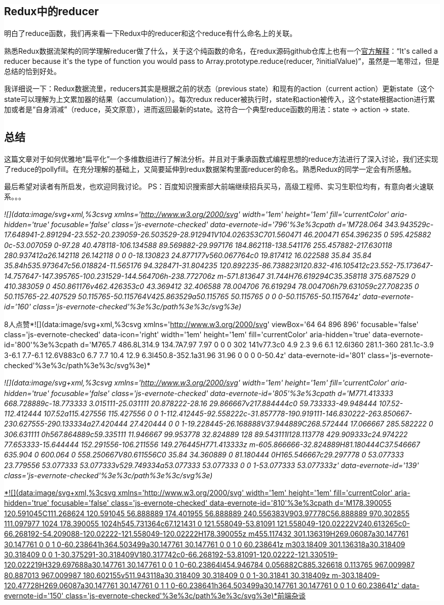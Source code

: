 ## Redux中的reducer

明白了reduce函数，我们再来看一下Redux中的reducer和这个reduce有什么命名上的关联。

熟悉Redux数据流架构的同学理解reducer做了什么，关于这个纯函数的命名，在redux源码github仓库上也有一个[官方解释](https://link.jianshu.com/?t=https://github.com/reactjs/redux/blob/master/docs/basics/Reducers.md)：“It's called a reducer because it's the type of function you would pass to Array.prototype.reduce(reducer, ?initialValue)”，虽然是一笔带过，但是总结的恰到好处。

我详细说一下：Redux数据流里，reducers其实是根据之前的状态（previous state）和现有的action（current action）更新state（这个state可以理解为上文累加器的结果（accumulation））。每次redux reducer被执行时，state和action被传入，这个state根据action进行累加或者是“自身消减”（reduce，英文原意），进而返回最新的state。这符合一个典型reduce函数的用法：state -> action -> state.

## 总结

这篇文章对于如何优雅地“扁平化”一个多维数组进行了解法分析。并且对于秉承函数式编程思想的reduce方法进行了深入讨论，我们还实现了reduce的pollyfill。在充分理解的基础上，又简要延伸到redux数据架构里面reducer的命名。熟悉Redux的同学一定会有所感触。

最后希望对读者有所启发，也欢迎同我讨论。
PS：百度知识搜索部大前端继续招兵买马，高级工程师、实习生职位均有，有意向者火速联系。。。

*![](data:image/svg+xml,%3csvg xmlns='http://www.w3.org/2000/svg' width='1em' height='1em' fill='currentColor' aria-hidden='true' focusable='false' class='js-evernote-checked' data-evernote-id='796'%3e%3cpath d='M728.064 343.943529c-17.648941-2.891294-23.552-20.239059-26.503529-28.912941V104.026353C701.560471 46.200471 654.396235 0 595.425882 0c-53.007059 0-97.28 40.478118-106.134588 89.569882-29.997176 184.862118-138.541176 255.457882-217.630118 280.937412a26.142118 26.142118 0 0 0-18.130823 24.877177v560.067764c0 19.817412 16.022588 35.84 35.84 35.84h535.973647c56.018824-11.565176 94.328471-31.804235 120.892235-86.738823l120.832-416.105412c23.552-75.173647-14.757647-147.395765-100.231529-144.564706h-238.772706z m-571.813647 31.744H76.619294C35.358118 375.687529 0 410.383059 0 450.861176v462.426353c0 43.369412 32.406588 78.004706 76.619294 78.004706h79.631059c27.708235 0 50.115765-22.407529 50.115765-50.115764V425.863529a50.115765 50.115765 0 0 0-50.115765-50.115764z' data-evernote-id='160' class='js-evernote-checked'%3e%3c/path%3e%3c/svg%3e)*

8人点赞*![](data:image/svg+xml,%3csvg xmlns='http://www.w3.org/2000/svg' viewBox='64 64 896 896' focusable='false' class='js-evernote-checked' data-icon='right' width='1em' height='1em' fill='currentColor' aria-hidden='true' data-evernote-id='800'%3e%3cpath d='M765.7 486.8L314.9 134.7A7.97 7.97 0 0 0 302 141v77.3c0 4.9 2.3 9.6 6.1 12.6l360 281.1-360 281.1c-3.9 3-6.1 7.7-6.1 12.6V883c0 6.7 7.7 10.4 12.9 6.3l450.8-352.1a31.96 31.96 0 0 0 0-50.4z' data-evernote-id='801' class='js-evernote-checked'%3e%3c/path%3e%3c/svg%3e)*

*![](data:image/svg+xml,%3csvg xmlns='http://www.w3.org/2000/svg' width='1em' height='1em' fill='currentColor' aria-hidden='true' focusable='false' class='js-evernote-checked' data-evernote-id='805'%3e%3cpath d='M771.413333 668.728889c-18.773333 3.015111-25.031111 20.878222-28.16 29.866667v217.884444c0 59.733333-49.948444 107.52-112.412444 107.52a115.427556 115.427556 0 0 1-112.412445-92.558222c-31.857778-190.919111-146.830222-263.850667-230.627555-290.133334a27.420444 27.420444 0 0 1-19.228445-26.168888V37.944889C268.572444 17.066667 285.582222 0 306.631111 0h567.864889c59.335111 11.946667 99.953778 32.824889 128 89.543111l128.113778 429.909333c24.974222 77.653333-15.644444 152.291556-106.211556 149.276445H771.413333z m-605.866666-32.824889H81.180444C37.546667 635.904 0 600.064 0 558.250667V80.611556C0 35.84 34.360889 0 81.180444 0H165.546667c29.297778 0 53.077333 23.779556 53.077333 53.077333v529.749334a53.077333 53.077333 0 0 1-53.077333 53.077333z' data-evernote-id='139' class='js-evernote-checked'%3e%3c/path%3e%3c/svg%3e)*

[*![](data:image/svg+xml,%3csvg xmlns='http://www.w3.org/2000/svg' width='1em' height='1em' fill='currentColor' aria-hidden='true' focusable='false' class='js-evernote-checked' data-evernote-id='810'%3e%3cpath d='M178.390055 120.591045C111.268624 120.591045 56.888889 174.401955 56.888889 240.556383V903.97778C56.888889 970.302855 111.097977 1024 178.390055 1024h545.731364c67.121431 0 121.558049-53.81091 121.558049-120.02222V240.613265c0-66.268192-54.209088-120.02222-121.558049-120.02222H178.390055z m455.117432 301.136319H269.06087a30.147761 30.147761 0 0 1 0-60.238641h364.503499a30.147761 30.147761 0 0 1 0 60.238641z m303.18409 301.136318a30.318409 30.318409 0 0 1-30.375291-30.318409V180.317742c0-66.268192-53.81091-120.02222-121.330519-120.022219H329.697688a30.147761 30.147761 0 0 1 0-60.23864l454.946784 0.056882C885.326618 0.113765 967.009987 80.887013 967.009987 180.602155v511.943118a30.318409 30.318409 0 0 1-30.31841 30.318409z m-303.18409-120.47728H269.06087a30.147761 30.147761 0 1 1 0-60.238641h364.503499a30.147761 30.147761 0 0 1 0 60.238641z' data-evernote-id='150' class='js-evernote-checked'%3e%3c/path%3e%3c/svg%3e)*前端杂谈](https://www.jianshu.com/nb/9051203)

